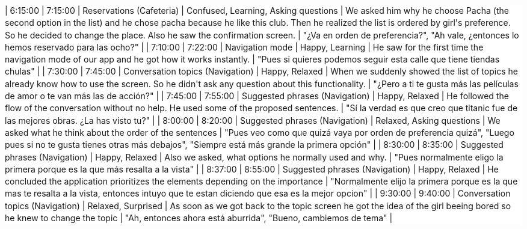 | 6:15:00  | 7:15:00  | Reservations (Cafeteria)         | Confused, Learning, Asking questions                        | We asked him why he choose Pacha (the second option in the list) and he chose pacha because he like this club. Then he realized the list is ordered by girl's preference. So he decided to change the place. Also he saw the confirmation screen.                                             | "¿Va en orden de preferencia?", "Ah vale, ¿entonces lo hemos reservado para las ocho?"                                                                                                                                                                               |
| 7:10:00  | 7:22:00  | Navigation mode                  | Happy, Learning                                             | He saw for the first time the navigation mode of our app and he got how it works instantly.                                                                                                                                                                                                   | "Pues si quieres podemos seguir esta calle que tiene tiendas chulas"                                                                                                                                                                                                 |
| 7:30:00  | 7:45:00  | Conversation topics (Navigation) | Happy, Relaxed                                              | When we suddenly showed the list of topics he already know how to use the screen. So he didn't ask any question about this functionality.                                                                                                                                                     | "¿Pero a ti te gusta más las películas de amor o te van más las de acción?"                                                                                                                                                                                          |
| 7:45:00  | 7:55:00  | Suggested phrases (Navigation)   | Happy, Relaxed                                              | He followed the flow of the conversation without no help. He used some of the proposed sentences.                                                                                                                                                                                             | "Sí la verdad es que creo que titanic fue de las mejores obras. ¿La has visto tu?"                                                                                                                                                                                   |
| 8:00:00  | 8:20:00  | Suggested phrases (Navigation)   | Relaxed, Asking questions                                   | We asked what he think about the order of the sentences                                                                                                                                                                                                                                       | "Pues veo como que quizá vaya por orden de preferencia quizá", "Luego pues si no te gusta tienes otras más debajos", "Siempre está más grande la primera opción"                                                                                                     |
| 8:30:00  | 8:35:00  | Suggested phrases (Navigation)   | Happy, Relaxed                                              | Also we asked, what options he normally used and why.                                                                                                                                                                                                                                         | "Pues normalmente eligo la primera porque es la que más resalta a la vista"                                                                                                                                                                                          |
| 8:37:00  | 8:55:00  | Suggested phrases (Navigation)   | Happy, Relaxed                                              | He concluded the application prioritizes the elements depending on the importance                                                                                                                                                                                                             | "Normalmente elijo la primera porque es la que mas te resalta a la vista, entonces intuyo que te estan diciendo que esa es la mejor opcion"                                                                                                                          |
| 9:30:00  | 9:40:00  | Conversation topics (Navigation) | Relaxed, Surprised                                          | As soon as we got back to the topic screen he got the idea of the girl beeing bored so he knew to change the topic                                                                                                                                                                            | "Ah, entonces ahora está aburrida", "Bueno, cambiemos de tema"                                                                                                                                                                                                       |
